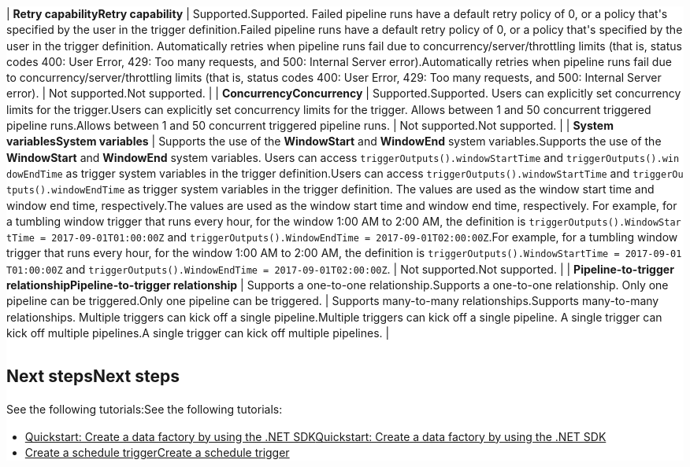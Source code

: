 | <span data-ttu-id="ffd72-376">**Retry capability**</span><span class="sxs-lookup"><span data-stu-id="ffd72-376">**Retry capability**</span></span> | <span data-ttu-id="ffd72-377">Supported.</span><span class="sxs-lookup"><span data-stu-id="ffd72-377">Supported.</span></span> <span data-ttu-id="ffd72-378">Failed pipeline runs have a default retry policy of 0, or a policy that's specified by the user in the trigger definition.</span><span class="sxs-lookup"><span data-stu-id="ffd72-378">Failed pipeline runs have a default retry policy of 0, or a policy that's specified by the user in the trigger definition.</span></span> <span data-ttu-id="ffd72-379">Automatically retries when pipeline runs fail due to concurrency/server/throttling limits (that is, status codes 400: User Error, 429: Too many requests, and 500: Internal Server error).</span><span class="sxs-lookup"><span data-stu-id="ffd72-379">Automatically retries when pipeline runs fail due to concurrency/server/throttling limits (that is, status codes 400: User Error, 429: Too many requests, and 500: Internal Server error).</span></span> | <span data-ttu-id="ffd72-380">Not supported.</span><span class="sxs-lookup"><span data-stu-id="ffd72-380">Not supported.</span></span> |
| <span data-ttu-id="ffd72-381">**Concurrency**</span><span class="sxs-lookup"><span data-stu-id="ffd72-381">**Concurrency**</span></span> | <span data-ttu-id="ffd72-382">Supported.</span><span class="sxs-lookup"><span data-stu-id="ffd72-382">Supported.</span></span> <span data-ttu-id="ffd72-383">Users can explicitly set concurrency limits for the trigger.</span><span class="sxs-lookup"><span data-stu-id="ffd72-383">Users can explicitly set concurrency limits for the trigger.</span></span> <span data-ttu-id="ffd72-384">Allows between 1 and 50 concurrent triggered pipeline runs.</span><span class="sxs-lookup"><span data-stu-id="ffd72-384">Allows between 1 and 50 concurrent triggered pipeline runs.</span></span> | <span data-ttu-id="ffd72-385">Not supported.</span><span class="sxs-lookup"><span data-stu-id="ffd72-385">Not supported.</span></span> |
| <span data-ttu-id="ffd72-386">**System variables**</span><span class="sxs-lookup"><span data-stu-id="ffd72-386">**System variables**</span></span> | <span data-ttu-id="ffd72-387">Supports the use of the **WindowStart** and **WindowEnd** system variables.</span><span class="sxs-lookup"><span data-stu-id="ffd72-387">Supports the use of the **WindowStart** and **WindowEnd** system variables.</span></span> <span data-ttu-id="ffd72-388">Users can access `triggerOutputs().windowStartTime` and `triggerOutputs().windowEndTime` as trigger system variables in the trigger definition.</span><span class="sxs-lookup"><span data-stu-id="ffd72-388">Users can access `triggerOutputs().windowStartTime` and `triggerOutputs().windowEndTime` as trigger system variables in the trigger definition.</span></span> <span data-ttu-id="ffd72-389">The values are used as the window start time and window end time, respectively.</span><span class="sxs-lookup"><span data-stu-id="ffd72-389">The values are used as the window start time and window end time, respectively.</span></span> <span data-ttu-id="ffd72-390">For example, for a tumbling window trigger that runs every hour, for the window 1:00 AM to 2:00 AM, the definition is `triggerOutputs().WindowStartTime = 2017-09-01T01:00:00Z` and `triggerOutputs().WindowEndTime = 2017-09-01T02:00:00Z`.</span><span class="sxs-lookup"><span data-stu-id="ffd72-390">For example, for a tumbling window trigger that runs every hour, for the window 1:00 AM to 2:00 AM, the definition is `triggerOutputs().WindowStartTime = 2017-09-01T01:00:00Z` and `triggerOutputs().WindowEndTime = 2017-09-01T02:00:00Z`.</span></span> | <span data-ttu-id="ffd72-391">Not supported.</span><span class="sxs-lookup"><span data-stu-id="ffd72-391">Not supported.</span></span> |
| <span data-ttu-id="ffd72-392">**Pipeline-to-trigger relationship**</span><span class="sxs-lookup"><span data-stu-id="ffd72-392">**Pipeline-to-trigger relationship**</span></span> | <span data-ttu-id="ffd72-393">Supports a one-to-one relationship.</span><span class="sxs-lookup"><span data-stu-id="ffd72-393">Supports a one-to-one relationship.</span></span> <span data-ttu-id="ffd72-394">Only one pipeline can be triggered.</span><span class="sxs-lookup"><span data-stu-id="ffd72-394">Only one pipeline can be triggered.</span></span> | <span data-ttu-id="ffd72-395">Supports many-to-many relationships.</span><span class="sxs-lookup"><span data-stu-id="ffd72-395">Supports many-to-many relationships.</span></span> <span data-ttu-id="ffd72-396">Multiple triggers can kick off a single pipeline.</span><span class="sxs-lookup"><span data-stu-id="ffd72-396">Multiple triggers can kick off a single pipeline.</span></span> <span data-ttu-id="ffd72-397">A single trigger can kick off multiple pipelines.</span><span class="sxs-lookup"><span data-stu-id="ffd72-397">A single trigger can kick off multiple pipelines.</span></span> | 

## <a name="next-steps"></a><span data-ttu-id="ffd72-398">Next steps</span><span class="sxs-lookup"><span data-stu-id="ffd72-398">Next steps</span></span>
<span data-ttu-id="ffd72-399">See the following tutorials:</span><span class="sxs-lookup"><span data-stu-id="ffd72-399">See the following tutorials:</span></span>

- [<span data-ttu-id="ffd72-400">Quickstart: Create a data factory by using the .NET SDK</span><span class="sxs-lookup"><span data-stu-id="ffd72-400">Quickstart: Create a data factory by using the .NET SDK</span></span>](quickstart-create-data-factory-dot-net.md)
- [<span data-ttu-id="ffd72-401">Create a schedule trigger</span><span class="sxs-lookup"><span data-stu-id="ffd72-401">Create a schedule trigger</span></span>](how-to-create-schedule-trigger.md)